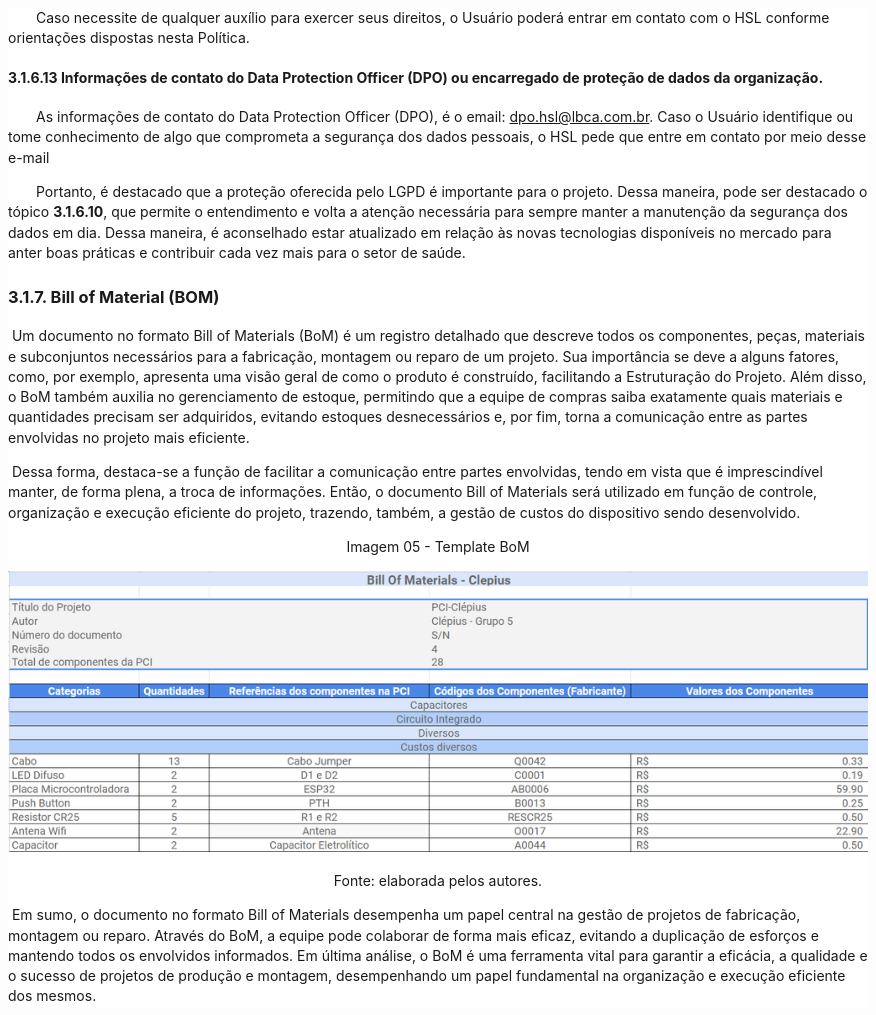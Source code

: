 &emsp;&emsp;Caso necessite de qualquer auxílio para exercer seus direitos, o Usuário poderá entrar em contato com o HSL conforme orientações dispostas nesta Política.

#### 3.1.6.13 Informações de contato do Data Protection Officer (DPO) ou encarregado de proteção de dados da organização.

&emsp;&emsp;As informações de contato do Data Protection Officer (DPO), é o email: dpo.hsl@lbca.com.br. Caso o Usuário identifique ou tome conhecimento de algo que comprometa a segurança dos dados pessoais, o HSL pede que entre em contato por meio desse e-mail

&emsp;&emsp;Portanto, é destacado que a proteção oferecida pelo LGPD é importante para o projeto. Dessa maneira, pode ser destacado o tópico **3.1.6.10**, que permite o entendimento e volta a atenção necessária para sempre manter a manutenção da segurança dos dados em dia. Dessa maneira, é aconselhado estar atualizado em relação às novas tecnologias disponíveis no mercado para  anter boas práticas e contribuir cada vez mais para o setor de saúde.

### 3.1.7. Bill of Material (BOM)

&nbsp;Um documento no formato Bill of Materials (BoM) é um registro detalhado que descreve todos os componentes, peças, materiais e subconjuntos necessários para a fabricação, montagem ou reparo de um projeto. Sua importância se deve a alguns fatores, como, por exemplo, apresenta uma visão geral de como o produto é construído, facilitando a Estruturação do Projeto. Além disso, o BoM também auxilia no gerenciamento de estoque, permitindo que a equipe de compras saiba exatamente quais materiais e quantidades precisam ser adquiridos, evitando estoques desnecessários e, por fim, torna a comunicação entre as partes envolvidas no projeto mais eficiente.

&nbsp;Dessa forma, destaca-se a função de facilitar a comunicação entre partes envolvidas, tendo em vista que é imprescindível manter, de forma plena, a troca de informações. Então, o documento Bill of Materials será utilizado em função de controle, organização e execução eficiente do projeto, trazendo, também, a gestão de custos do dispositivo sendo desenvolvido.

<div align="center">
  <p>Imagem 05 - Template BoM</p>
  <img src="outros/imagens/BoM.png" alt="Persona 01">
  <p>Fonte: elaborada pelos autores.</p>
</div>

&nbsp;Em sumo, o documento no formato Bill of Materials desempenha um papel central na gestão de projetos de fabricação, montagem ou reparo. Através do BoM, a equipe pode colaborar de forma mais eficaz, evitando a duplicação de esforços e mantendo todos os envolvidos informados. Em última análise, o BoM é uma ferramenta vital para garantir a eficácia, a qualidade e o sucesso de projetos de produção e montagem, desempenhando um papel fundamental na organização e execução eficiente dos mesmos.
